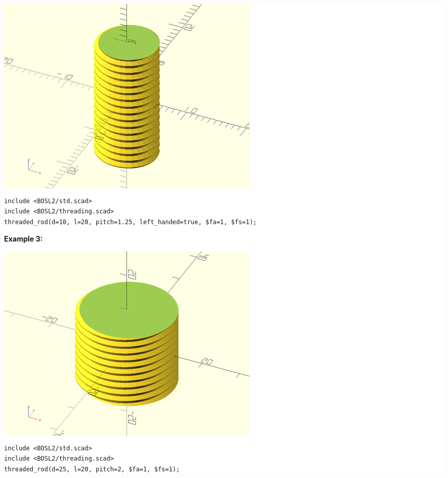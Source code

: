 <img align="left" alt="threaded\_rod() Example 2" src="images/threading/threaded_rod_2.png" width="480" height="360">

<br clear="all" />

    include <BOSL2/std.scad>
    include <BOSL2/threading.scad>
    threaded_rod(d=10, l=20, pitch=1.25, left_handed=true, $fa=1, $fs=1);

**Example 3:** 

<img align="left" alt="threaded\_rod() Example 3" src="images/threading/threaded_rod_3.png" width="480" height="360">

<br clear="all" />

    include <BOSL2/std.scad>
    include <BOSL2/threading.scad>
    threaded_rod(d=25, l=20, pitch=2, $fa=1, $fs=1);
